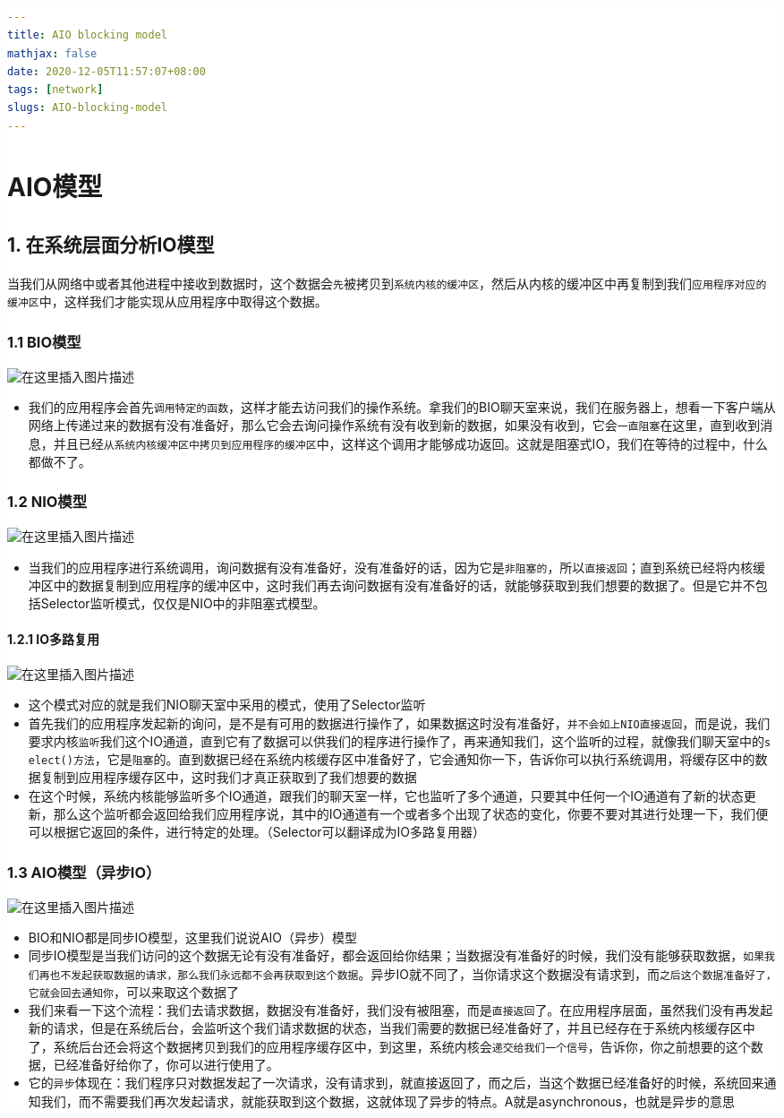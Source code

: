 ```yaml
---
title: AIO blocking model
mathjax: false
date: 2020-12-05T11:57:07+08:00
tags: [network]
slugs: AIO-blocking-model
---
```


# AIO模型

## 1. 在系统层面分析IO模型

当我们从网络中或者其他进程中接收到数据时，这个数据会`先`被拷贝到`系统内核的缓冲区`，然后从内核的缓冲区中再复制到我们`应用程序对应的缓冲区`中，这样我们才能实现从应用程序中取得这个数据。

### 1.1 BIO模型

![在这里插入图片描述](https://cdn.kayleh.top/gh/kayleh/cdn2/IO/AIO%E6%A8%A1%E5%9E%8B/20200723190512937.png)

- 我们的应用程序会首先`调用特定的函数`，这样才能去访问我们的操作系统。拿我们的BIO聊天室来说，我们在服务器上，想看一下客户端从网络上传递过来的数据有没有准备好，那么它会去询问操作系统有没有收到新的数据，如果没有收到，它会`一直阻塞`在这里，直到收到消息，并且已经`从系统内核缓冲区中拷贝到应用程序的缓冲区`中，这样这个调用才能够成功返回。这就是阻塞式IO，我们在等待的过程中，什么都做不了。

### 1.2 NIO模型

![在这里插入图片描述](https://cdn.kayleh.top/gh/kayleh/cdn2/IO/AIO%E6%A8%A1%E5%9E%8B/20200723191219755.png)

- 当我们的应用程序进行系统调用，询问数据有没有准备好，没有准备好的话，因为它是`非阻塞的`，所以`直接返回`；直到系统已经将内核缓冲区中的数据复制到应用程序的缓冲区中，这时我们再去询问数据有没有准备好的话，就能够获取到我们想要的数据了。但是它并不包括Selector监听模式，仅仅是NIO中的非阻塞式模型。

#### 1.2.1 IO多路复用

![在这里插入图片描述](https://cdn.kayleh.top/gh/kayleh/cdn2/IO/AIO%E6%A8%A1%E5%9E%8B/202007231924362.png)

- 这个模式对应的就是我们NIO聊天室中采用的模式，使用了Selector监听
- 首先我们的应用程序发起新的询问，是不是有可用的数据进行操作了，如果数据这时没有准备好，`并不会如上NIO直接返回`，而是说，我们要求内核`监听`我们这个IO通道，直到它有了数据可以供我们的程序进行操作了，再来通知我们，这个监听的过程，就像我们聊天室中的`select()方法`，它是`阻塞`的。直到数据已经在系统内核缓存区中准备好了，它会通知你一下，告诉你可以执行系统调用，将缓存区中的数据复制到应用程序缓存区中，这时我们才真正获取到了我们想要的数据
- 在这个时候，系统内核能够监听多个IO通道，跟我们的聊天室一样，它也监听了多个通道，只要其中任何一个IO通道有了新的状态更新，那么这个监听都会返回给我们应用程序说，其中的IO通道有一个或者多个出现了状态的变化，你要不要对其进行处理一下，我们便可以根据它返回的条件，进行特定的处理。（Selector可以翻译成为IO多路复用器）

### 1.3 AIO模型（异步IO）

![在这里插入图片描述](https://cdn.kayleh.top/gh/kayleh/cdn2/IO/AIO%E6%A8%A1%E5%9E%8B/20200723194710403.png)

- BIO和NIO都是同步IO模型，这里我们说说AIO（异步）模型
- 同步IO模型是当我们访问的这个数据无论有没有准备好，都会返回给你结果；当数据没有准备好的时候，我们没有能够获取数据，`如果我们再也不发起获取数据的请求，那么我们永远都不会再获取到这个数据`。异步IO就不同了，当你请求这个数据没有请求到，而`之后这个数据准备好了，它就会回去通知你`，可以来取这个数据了
- 我们来看一下这个流程：我们去请求数据，数据没有准备好，我们没有被阻塞，而是`直接返回`了。在应用程序层面，虽然我们没有再发起新的请求，但是在系统后台，会监听这个我们请求数据的状态，当我们需要的数据已经准备好了，并且已经存在于系统内核缓存区中了，系统后台还会将这个数据拷贝到我们的应用程序缓存区中，到这里，系统内核会`递交给我们一个信号`，告诉你，你之前想要的这个数据，已经准备好给你了，你可以进行使用了。
- 它的`异步`体现在：我们程序只对数据发起了一次请求，没有请求到，就直接返回了，而之后，当这个数据已经准备好的时候，系统回来通知我们，而不需要我们再次发起请求，就能获取到这个数据，这就体现了异步的特点。A就是asynchronous，也就是异步的意思
